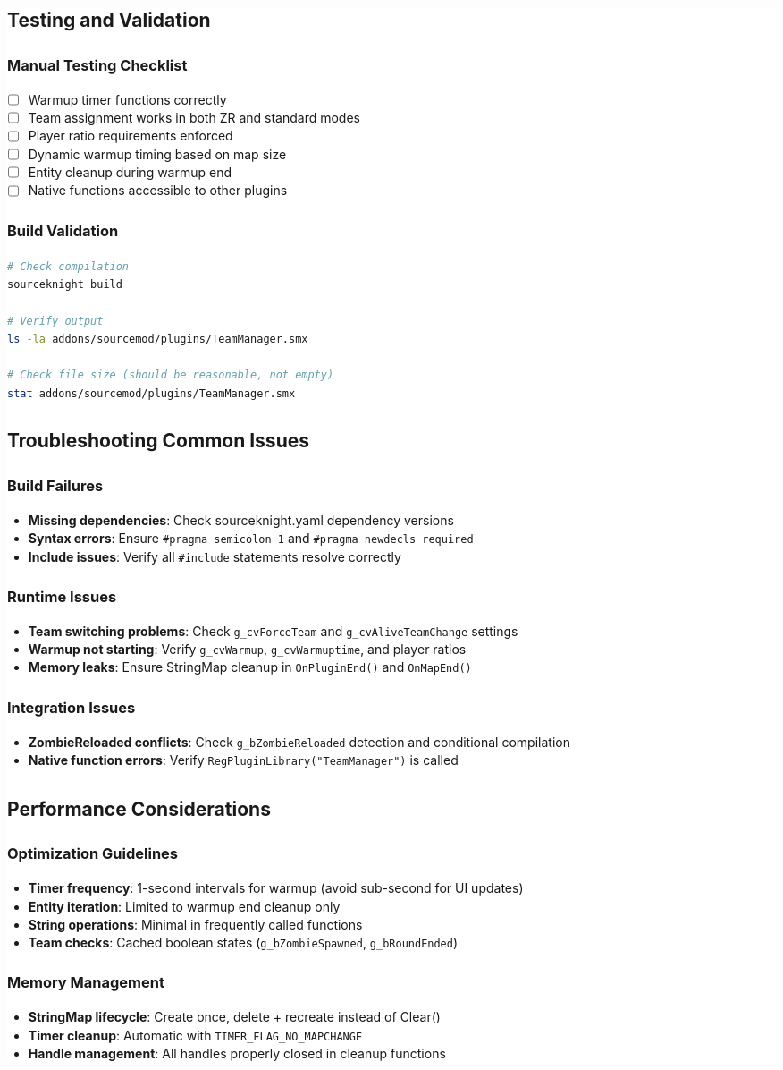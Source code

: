 ## Testing and Validation

### Manual Testing Checklist
- [ ] Warmup timer functions correctly
- [ ] Team assignment works in both ZR and standard modes
- [ ] Player ratio requirements enforced
- [ ] Dynamic warmup timing based on map size
- [ ] Entity cleanup during warmup end
- [ ] Native functions accessible to other plugins

### Build Validation
```bash
# Check compilation
sourceknight build

# Verify output
ls -la addons/sourcemod/plugins/TeamManager.smx

# Check file size (should be reasonable, not empty)
stat addons/sourcemod/plugins/TeamManager.smx
```

## Troubleshooting Common Issues

### Build Failures
- **Missing dependencies**: Check sourceknight.yaml dependency versions
- **Syntax errors**: Ensure `#pragma semicolon 1` and `#pragma newdecls required`
- **Include issues**: Verify all `#include` statements resolve correctly

### Runtime Issues
- **Team switching problems**: Check `g_cvForceTeam` and `g_cvAliveTeamChange` settings
- **Warmup not starting**: Verify `g_cvWarmup`, `g_cvWarmuptime`, and player ratios
- **Memory leaks**: Ensure StringMap cleanup in `OnPluginEnd()` and `OnMapEnd()`

### Integration Issues
- **ZombieReloaded conflicts**: Check `g_bZombieReloaded` detection and conditional compilation
- **Native function errors**: Verify `RegPluginLibrary("TeamManager")` is called

## Performance Considerations

### Optimization Guidelines
- **Timer frequency**: 1-second intervals for warmup (avoid sub-second for UI updates)
- **Entity iteration**: Limited to warmup end cleanup only
- **String operations**: Minimal in frequently called functions
- **Team checks**: Cached boolean states (`g_bZombieSpawned`, `g_bRoundEnded`)

### Memory Management
- **StringMap lifecycle**: Create once, delete + recreate instead of Clear()
- **Timer cleanup**: Automatic with `TIMER_FLAG_NO_MAPCHANGE`
- **Handle management**: All handles properly closed in cleanup functions
